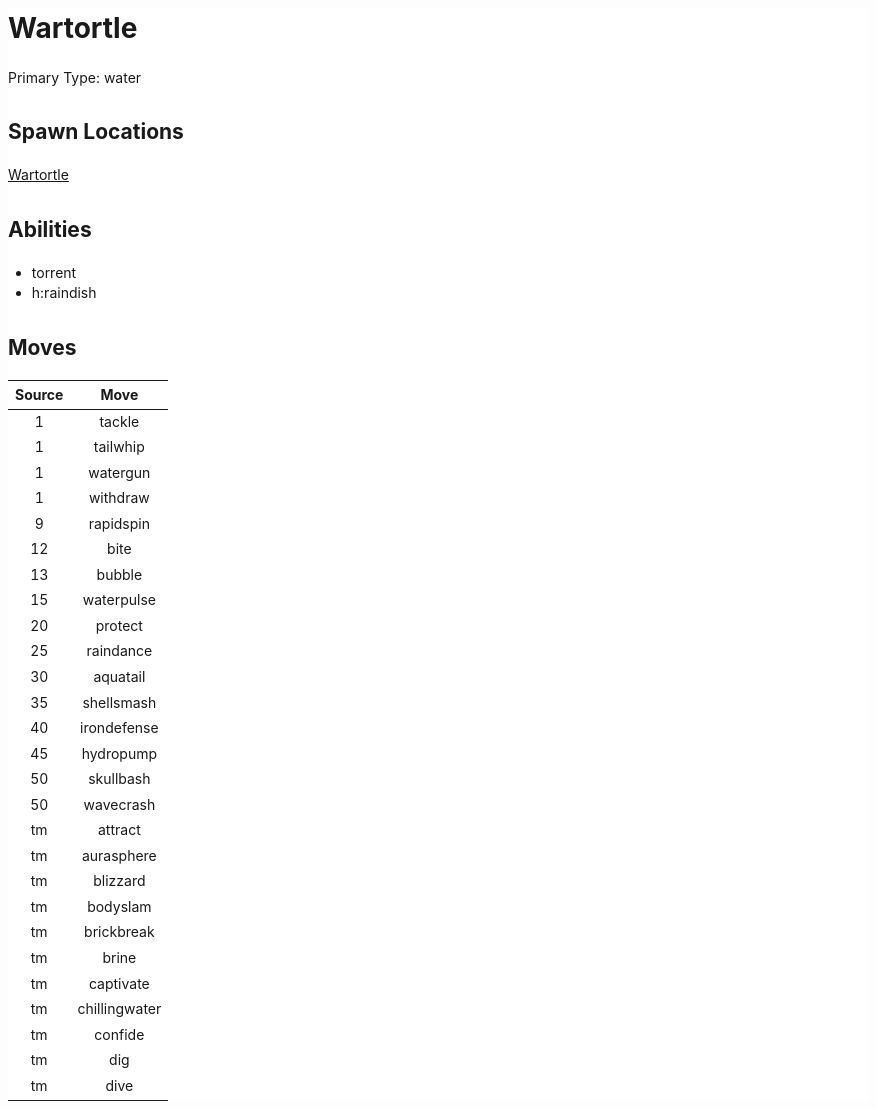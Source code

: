 # Wartortle  
Primary Type: water  
  
## Spawn Locations  
[Wartortle](/data/spawn_presets/wartortle.md)  
  
## Abilities  
  * torrent
  * h:raindish
  
  
## Moves  
  
| Source | Move |  
|:---:|:---:|  
| 1 | tackle |  
| 1 | tailwhip |  
| 1 | watergun |  
| 1 | withdraw |  
| 9 | rapidspin |  
| 12 | bite |  
| 13 | bubble |  
| 15 | waterpulse |  
| 20 | protect |  
| 25 | raindance |  
| 30 | aquatail |  
| 35 | shellsmash |  
| 40 | irondefense |  
| 45 | hydropump |  
| 50 | skullbash |  
| 50 | wavecrash |  
| tm | attract |  
| tm | aurasphere |  
| tm | blizzard |  
| tm | bodyslam |  
| tm | brickbreak |  
| tm | brine |  
| tm | captivate |  
| tm | chillingwater |  
| tm | confide |  
| tm | dig |  
| tm | dive |  